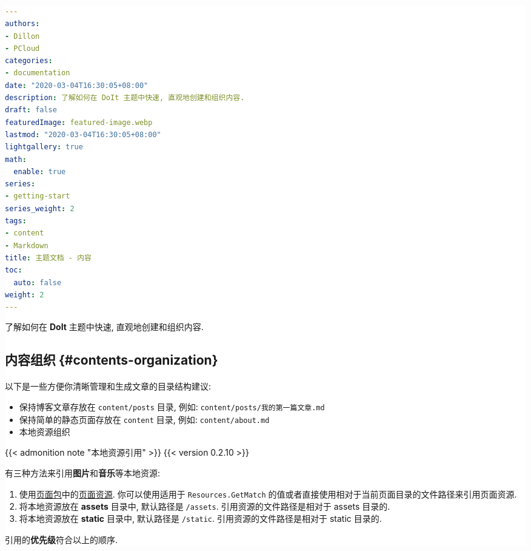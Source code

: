 ```yaml
---
authors:
- Dillon
- PCloud
categories:
- documentation
date: "2020-03-04T16:30:05+08:00"
description: 了解如何在 DoIt 主题中快速, 直观地创建和组织内容.
draft: false
featuredImage: featured-image.webp
lastmod: "2020-03-04T16:30:05+08:00"
lightgallery: true
math:
  enable: true
series:
- getting-start
series_weight: 2
tags:
- content
- Markdown
title: 主题文档 - 内容
toc:
  auto: false
weight: 2
---
```


了解如何在 **DoIt** 主题中快速, 直观地创建和组织内容.



## 内容组织 {#contents-organization}

以下是一些方便你清晰管理和生成文章的目录结构建议:

* 保持博客文章存放在 `content/posts` 目录, 例如: `content/posts/我的第一篇文章.md`
* 保持简单的静态页面存放在 `content` 目录, 例如: `content/about.md`
* 本地资源组织

{{< admonition note "本地资源引用" >}}
{{< version 0.2.10 >}}

有三种方法来引用**图片**和**音乐**等本地资源:

1. 使用[页面包](https://gohugo.io/content-management/page-bundles/)中的[页面资源](https://gohugo.io/content-management/page-resources/).
   你可以使用适用于 `Resources.GetMatch` 的值或者直接使用相对于当前页面目录的文件路径来引用页面资源.
2. 将本地资源放在 **assets** 目录中, 默认路径是 `/assets`.
   引用资源的文件路径是相对于 assets 目录的.
3. 将本地资源放在 **static** 目录中, 默认路径是 `/static`.
   引用资源的文件路径是相对于 static 目录的.

引用的**优先级**符合以上的顺序.

